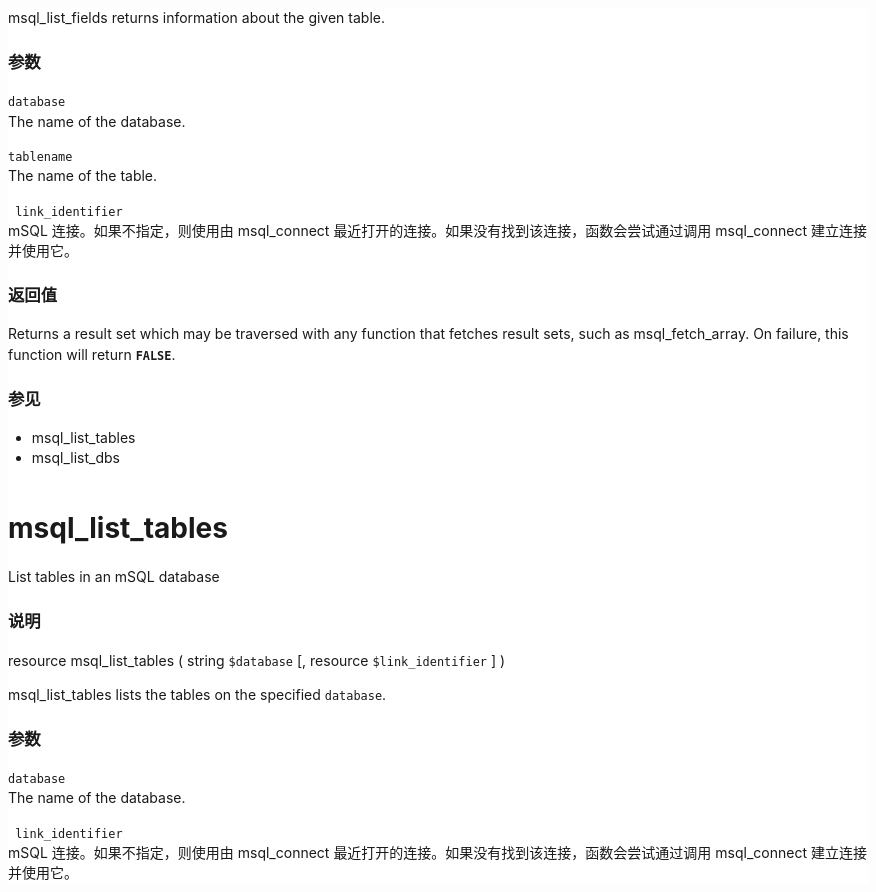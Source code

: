 <span class="function">msql\_list\_fields</span> returns information
about the given table.

### 参数

`database`  
The name of the database.

`tablename`  
The name of the table.

` link_identifier`  
mSQL 连接。如果不指定，则使用由 <span
class="function">msql\_connect</span>
最近打开的连接。如果没有找到该连接，函数会尝试通过调用 <span
class="function">msql\_connect</span> 建立连接并使用它。

### 返回值

Returns a result set which may be traversed with any function that
fetches result sets, such as <span
class="function">msql\_fetch\_array</span>. On failure, this function
will return **`FALSE`**.

### 参见

-   <span class="function">msql\_list\_tables</span>
-   <span class="function">msql\_list\_dbs</span>

msql\_list\_tables
==================

List tables in an mSQL database

### 说明

<span class="type">resource</span> <span
class="methodname">msql\_list\_tables</span> ( <span
class="methodparam"><span class="type">string</span> `$database`</span>
\[, <span class="methodparam"><span class="type">resource</span>
`$link_identifier`</span> \] )

<span class="function">msql\_list\_tables</span> lists the tables on the
specified `database`.

### 参数

`database`  
The name of the database.

` link_identifier`  
mSQL 连接。如果不指定，则使用由 <span
class="function">msql\_connect</span>
最近打开的连接。如果没有找到该连接，函数会尝试通过调用 <span
class="function">msql\_connect</span> 建立连接并使用它。
